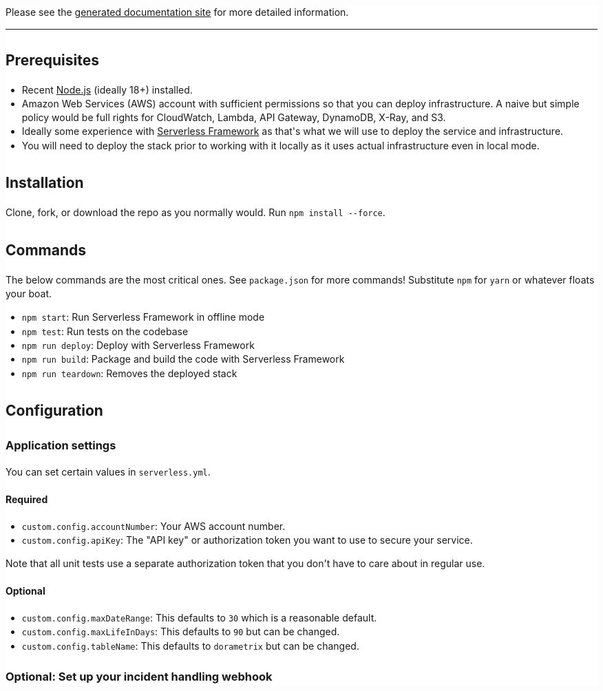 Please see the [generated documentation site](https://dorametrix.pages.dev) for more detailed information.

---

## Prerequisites

- Recent [Node.js](https://nodejs.org/en/) (ideally 18+) installed.
- Amazon Web Services (AWS) account with sufficient permissions so that you can deploy infrastructure. A naive but simple policy would be full rights for CloudWatch, Lambda, API Gateway, DynamoDB, X-Ray, and S3.
- Ideally some experience with [Serverless Framework](https://www.serverless.com) as that's what we will use to deploy the service and infrastructure.
- You will need to deploy the stack prior to working with it locally as it uses actual infrastructure even in local mode.

## Installation

Clone, fork, or download the repo as you normally would. Run `npm install --force`.

## Commands

The below commands are the most critical ones. See `package.json` for more commands! Substitute `npm` for `yarn` or whatever floats your boat.

- `npm start`: Run Serverless Framework in offline mode
- `npm test`: Run tests on the codebase
- `npm run deploy`: Deploy with Serverless Framework
- `npm run build`: Package and build the code with Serverless Framework
- `npm run teardown`: Removes the deployed stack

## Configuration

### Application settings

You can set certain values in `serverless.yml`.

#### Required

- `custom.config.accountNumber`: Your AWS account number.
- `custom.config.apiKey`: The "API key" or authorization token you want to use to secure your service.

Note that all unit tests use a separate authorization token that you don't have to care about in regular use.

#### Optional

- `custom.config.maxDateRange`: This defaults to `30` which is a reasonable default.
- `custom.config.maxLifeInDays`: This defaults to `90` but can be changed.
- `custom.config.tableName`: This defaults to `dorametrix` but can be changed.

### Optional: Set up your incident handling webhook
